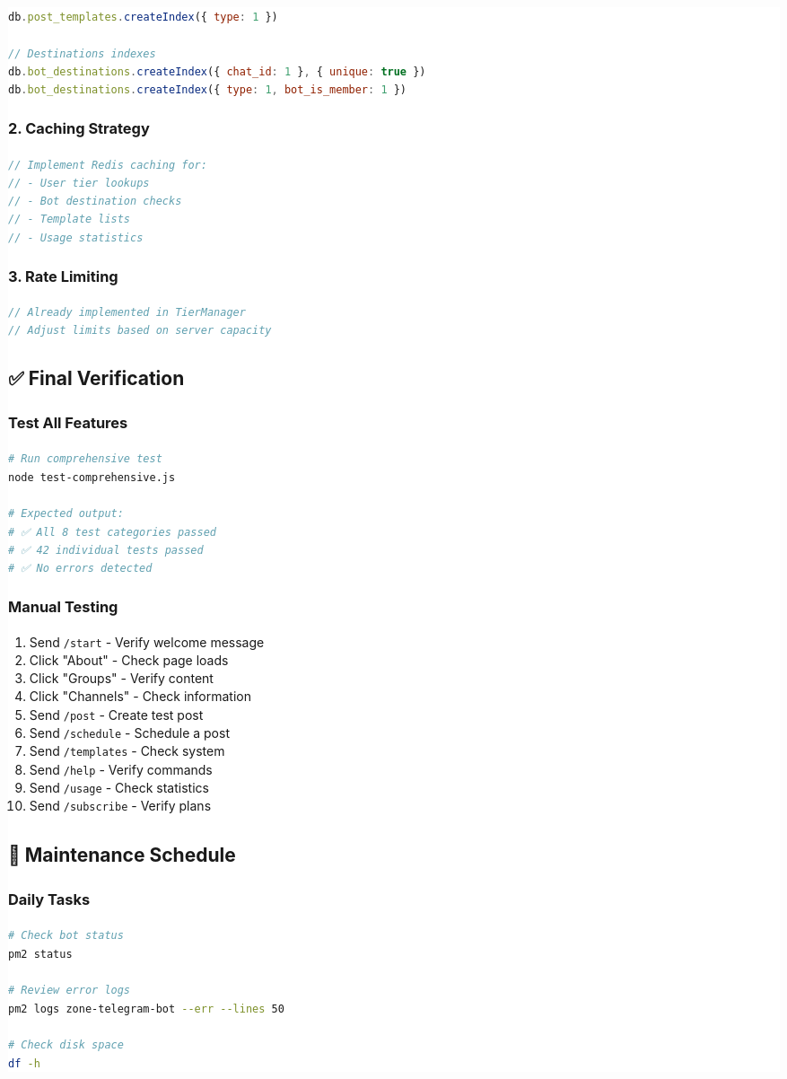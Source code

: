 ```javascript
db.post_templates.createIndex({ type: 1 })

// Destinations indexes
db.bot_destinations.createIndex({ chat_id: 1 }, { unique: true })
db.bot_destinations.createIndex({ type: 1, bot_is_member: 1 })
```

### 2. Caching Strategy
```javascript
// Implement Redis caching for:
// - User tier lookups
// - Bot destination checks
// - Template lists
// - Usage statistics
```

### 3. Rate Limiting
```javascript
// Already implemented in TierManager
// Adjust limits based on server capacity
```

## ✅ Final Verification

### Test All Features
```bash
# Run comprehensive test
node test-comprehensive.js

# Expected output:
# ✅ All 8 test categories passed
# ✅ 42 individual tests passed
# ✅ No errors detected
```

### Manual Testing
1. Send `/start` - Verify welcome message
2. Click "About" - Check page loads
3. Click "Groups" - Verify content
4. Click "Channels" - Check information
5. Send `/post` - Create test post
6. Send `/schedule` - Schedule a post
7. Send `/templates` - Check system
8. Send `/help` - Verify commands
9. Send `/usage` - Check statistics
10. Send `/subscribe` - Verify plans

## 📝 Maintenance Schedule

### Daily Tasks
```bash
# Check bot status
pm2 status

# Review error logs
pm2 logs zone-telegram-bot --err --lines 50

# Check disk space
df -h
```
